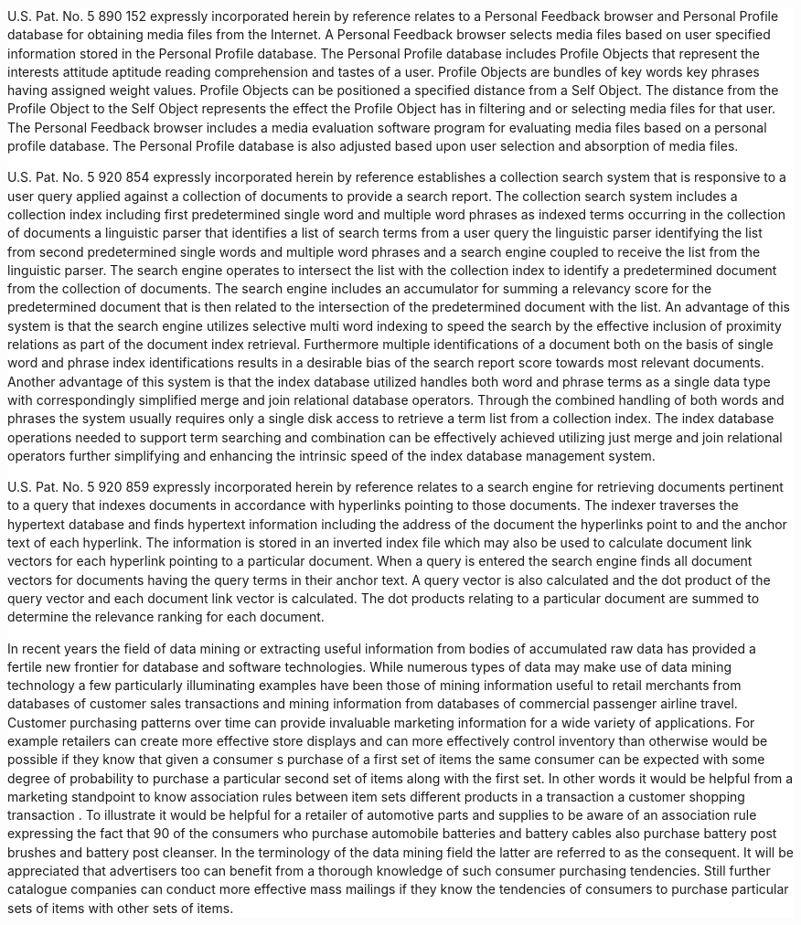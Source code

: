 U.S. Pat. No. 5 890 152 expressly incorporated herein by reference relates to a Personal Feedback browser and Personal Profile database for obtaining media files from the Internet. A Personal Feedback browser selects media files based on user specified information stored in the Personal Profile database. The Personal Profile database includes Profile Objects that represent the interests attitude aptitude reading comprehension and tastes of a user. Profile Objects are bundles of key words key phrases having assigned weight values. Profile Objects can be positioned a specified distance from a Self Object. The distance from the Profile Object to the Self Object represents the effect the Profile Object has in filtering and or selecting media files for that user. The Personal Feedback browser includes a media evaluation software program for evaluating media files based on a personal profile database. The Personal Profile database is also adjusted based upon user selection and absorption of media files.

U.S. Pat. No. 5 920 854 expressly incorporated herein by reference establishes a collection search system that is responsive to a user query applied against a collection of documents to provide a search report. The collection search system includes a collection index including first predetermined single word and multiple word phrases as indexed terms occurring in the collection of documents a linguistic parser that identifies a list of search terms from a user query the linguistic parser identifying the list from second predetermined single words and multiple word phrases and a search engine coupled to receive the list from the linguistic parser. The search engine operates to intersect the list with the collection index to identify a predetermined document from the collection of documents. The search engine includes an accumulator for summing a relevancy score for the predetermined document that is then related to the intersection of the predetermined document with the list. An advantage of this system is that the search engine utilizes selective multi word indexing to speed the search by the effective inclusion of proximity relations as part of the document index retrieval. Furthermore multiple identifications of a document both on the basis of single word and phrase index identifications results in a desirable bias of the search report score towards most relevant documents. Another advantage of this system is that the index database utilized handles both word and phrase terms as a single data type with correspondingly simplified merge and join relational database operators. Through the combined handling of both words and phrases the system usually requires only a single disk access to retrieve a term list from a collection index. The index database operations needed to support term searching and combination can be effectively achieved utilizing just merge and join relational operators further simplifying and enhancing the intrinsic speed of the index database management system.

U.S. Pat. No. 5 920 859 expressly incorporated herein by reference relates to a search engine for retrieving documents pertinent to a query that indexes documents in accordance with hyperlinks pointing to those documents. The indexer traverses the hypertext database and finds hypertext information including the address of the document the hyperlinks point to and the anchor text of each hyperlink. The information is stored in an inverted index file which may also be used to calculate document link vectors for each hyperlink pointing to a particular document. When a query is entered the search engine finds all document vectors for documents having the query terms in their anchor text. A query vector is also calculated and the dot product of the query vector and each document link vector is calculated. The dot products relating to a particular document are summed to determine the relevance ranking for each document.

In recent years the field of data mining or extracting useful information from bodies of accumulated raw data has provided a fertile new frontier for database and software technologies. While numerous types of data may make use of data mining technology a few particularly illuminating examples have been those of mining information useful to retail merchants from databases of customer sales transactions and mining information from databases of commercial passenger airline travel. Customer purchasing patterns over time can provide invaluable marketing information for a wide variety of applications. For example retailers can create more effective store displays and can more effectively control inventory than otherwise would be possible if they know that given a consumer s purchase of a first set of items the same consumer can be expected with some degree of probability to purchase a particular second set of items along with the first set. In other words it would be helpful from a marketing standpoint to know association rules between item sets different products in a transaction a customer shopping transaction . To illustrate it would be helpful for a retailer of automotive parts and supplies to be aware of an association rule expressing the fact that 90 of the consumers who purchase automobile batteries and battery cables also purchase battery post brushes and battery post cleanser. In the terminology of the data mining field the latter are referred to as the consequent. It will be appreciated that advertisers too can benefit from a thorough knowledge of such consumer purchasing tendencies. Still further catalogue companies can conduct more effective mass mailings if they know the tendencies of consumers to purchase particular sets of items with other sets of items.
